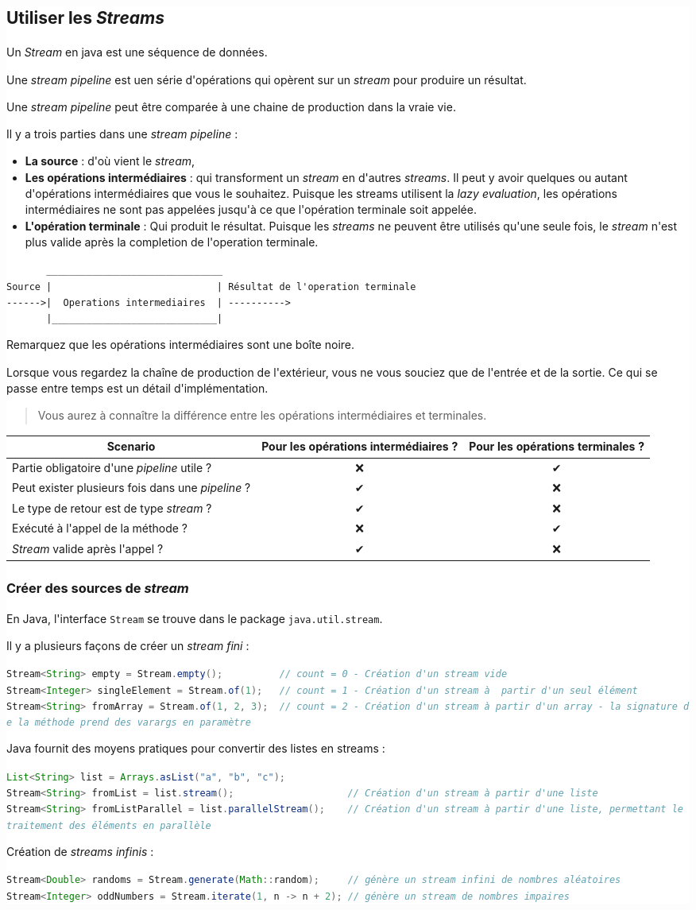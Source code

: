 ## Utiliser les *Streams*
Un *Stream* en java est une séquence de données.

Une *stream pipeline* est uen série d'opérations qui opèrent sur un *stream* pour produire un résultat.

Une *stream pipeline* peut être comparée à une chaine de production dans la vraie vie.

Il y a trois parties dans une *stream pipeline* :
- **La source** : d'où vient le *stream*,
- **Les opérations intermédiaires** : qui transforment un *stream* en d'autres *streams*. Il peut y avoir quelques ou autant d'opérations intermédiaires que vous le souhaitez. Puisque les streams utilisent la *lazy evaluation*, les opérations intermédiaires ne sont pas appelées jusqu'à ce que l'opération terminale soit appelée.
- **L'opération terminale** : Qui produit le résultat. Puisque les *streams* ne peuvent être utilisés qu'une seule fois, le *stream* n'est plus valide après la completion de l'operation terminale.

```
       _______________________________
Source |                             | Résultat de l'operation terminale
------>|  Operations intermediaires  | ---------->
       |_____________________________|
```
Remarquez que les opérations intermédiaires sont une boîte noire. 

Lorsque vous regardez la chaîne de production de l'extérieur, vous ne vous souciez que de l'entrée et de la sortie. Ce qui se passe entre temps est un détail d'implémentation. 

> Vous aurez à connaître la différence entre les opérations intermédiaires et terminales.

|Scenario|Pour les opérations intermédiaires ?|Pour les opérations terminales ?|
|---|:---:|:---:|
|Partie obligatoire d'une *pipeline* utile ?|❌|✔|
|Peut exister plusieurs fois dans une *pipeline* ?|✔|❌|
|Le type de retour est de type *stream* ?|✔|❌|
|Exécuté à l'appel de la méthode ?|❌|✔|
|*Stream* valide après l'appel ?|✔|❌|

### Créer des sources de *stream*
En Java, l'interface `Stream` se trouve dans le package `java.util.stream`.

Il y a plusieurs façons de créer un *stream fini* :
```java
Stream<String> empty = Stream.empty();          // count = 0 - Création d'un stream vide
Stream<Integer> singleElement = Stream.of(1);   // count = 1 - Création d'un stream à  partir d'un seul élément
Stream<String> fromArray = Stream.of(1, 2, 3);  // count = 2 - Création d'un stream à partir d'un array - la signature de la méthode prend des varargs en paramètre
```

Java fournit des moyens pratiques pour convertir des listes en streams :
```java
List<String> list = Arrays.asList("a", "b", "c");
Stream<String> fromList = list.stream();                    // Création d'un stream à partir d'une liste
Stream<String> fromListParallel = list.parallelStream();    // Création d'un stream à partir d'une liste, permettant le traitement des éléments en parallèle
```
Création de *streams infinis* :
```java
Stream<Double> randoms = Stream.generate(Math::random);     // génère un stream infini de nombres aléatoires
Stream<Integer> oddNumbers = Stream.iterate(1, n -> n + 2); // génère un stream de nombres impaires
```